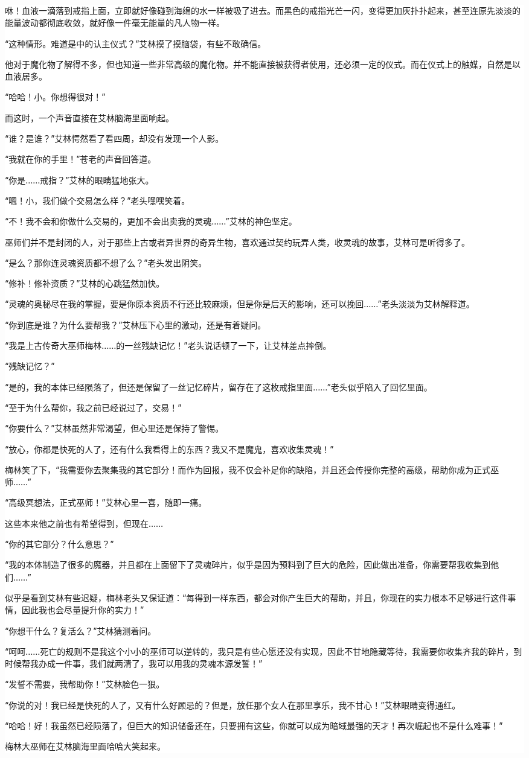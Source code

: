   咻！血液一滴落到戒指上面，立即就好像碰到海绵的水一样被吸了进去。而黑色的戒指光芒一闪，变得更加灰扑扑起来，甚至连原先淡淡的能量波动都彻底收敛，就好像一件毫无能量的凡人物一样。

  “这种情形。难道是中的认主仪式？”艾林摸了摸脑袋，有些不敢确信。

  他对于魔化物了解得不多，但也知道一些非常高级的魔化物。并不能直接被获得者使用，还必须一定的仪式。而在仪式上的触媒，自然是以血液居多。

  “哈哈！小。你想得很对！”

  而这时，一个声音直接在艾林脑海里面响起。

  “谁？是谁？”艾林愕然看了看四周，却没有发现一个人影。

  “我就在你的手里！”苍老的声音回答道。

  “你是……戒指？”艾林的眼睛猛地张大。

  “嗯！小，我们做个交易怎么样？”老头嘿嘿笑着。

  “不！我不会和你做什么交易的，更加不会出卖我的灵魂……”艾林的神色坚定。

  巫师们并不是封闭的人，对于那些上古或者异世界的奇异生物，喜欢通过契约玩弄人类，收灵魂的故事，艾林可是听得多了。

  “是么？那你连灵魂资质都不想了么？”老头发出阴笑。

  “修补！修补资质？”艾林的心跳猛然加快。

  “灵魂的奥秘尽在我的掌握，要是你原本资质不行还比较麻烦，但是你是后天的影响，还可以挽回……”老头淡淡为艾林解释道。

  “你到底是谁？为什么要帮我？”艾林压下心里的激动，还是有着疑问。

  “我是上古传奇大巫师梅林……的一丝残缺记忆！”老头说话顿了一下，让艾林差点摔倒。

  “残缺记忆？”

  “是的，我的本体已经陨落了，但还是保留了一丝记忆碎片，留存在了这枚戒指里面……”老头似乎陷入了回忆里面。

  “至于为什么帮你，我之前已经说过了，交易！”

  “你要什么？”艾林虽然非常渴望，但心里还是保持了警惕。

  “放心，你都是快死的人了，还有什么我看得上的东西？我又不是魔鬼，喜欢收集灵魂！”

  梅林笑了下，“我需要你去聚集我的其它部分！而作为回报，我不仅会补足你的缺陷，并且还会传授你完整的高级，帮助你成为正式巫师……”

  “高级冥想法，正式巫师！”艾林心里一喜，随即一痛。

  这些本来他之前也有希望得到，但现在……

  “你的其它部分？什么意思？”

  “我的本体制造了很多的魔器，并且都在上面留下了灵魂碎片，似乎是因为预料到了巨大的危险，因此做出准备，你需要帮我收集到他们……”

  似乎是看到艾林有些迟疑，梅林老头又保证道：“每得到一样东西，都会对你产生巨大的帮助，并且，你现在的实力根本不足够进行这件事情，因此我也会尽量提升你的实力！”

  “你想干什么？复活么？”艾林猜测着问。

  “呵呵……死亡的规则不是我这个小小的巫师可以逆转的，我只是有些心愿还没有实现，因此不甘地隐藏等待，我需要你收集齐我的碎片，到时候帮我办成一件事，我们就两清了，我可以用我的灵魂本源发誓！”

  “发誓不需要，我帮助你！”艾林脸色一狠。

  “你说的对！我已经是快死的人了，又有什么好顾忌的？但是，放任那个女人在那里享乐，我不甘心！”艾林眼睛变得通红。

  “哈哈！好！我虽然已经陨落了，但巨大的知识储备还在，只要拥有这些，你就可以成为暗域最强的天才！再次崛起也不是什么难事！”

  梅林大巫师在艾林脑海里面哈哈大笑起来。
